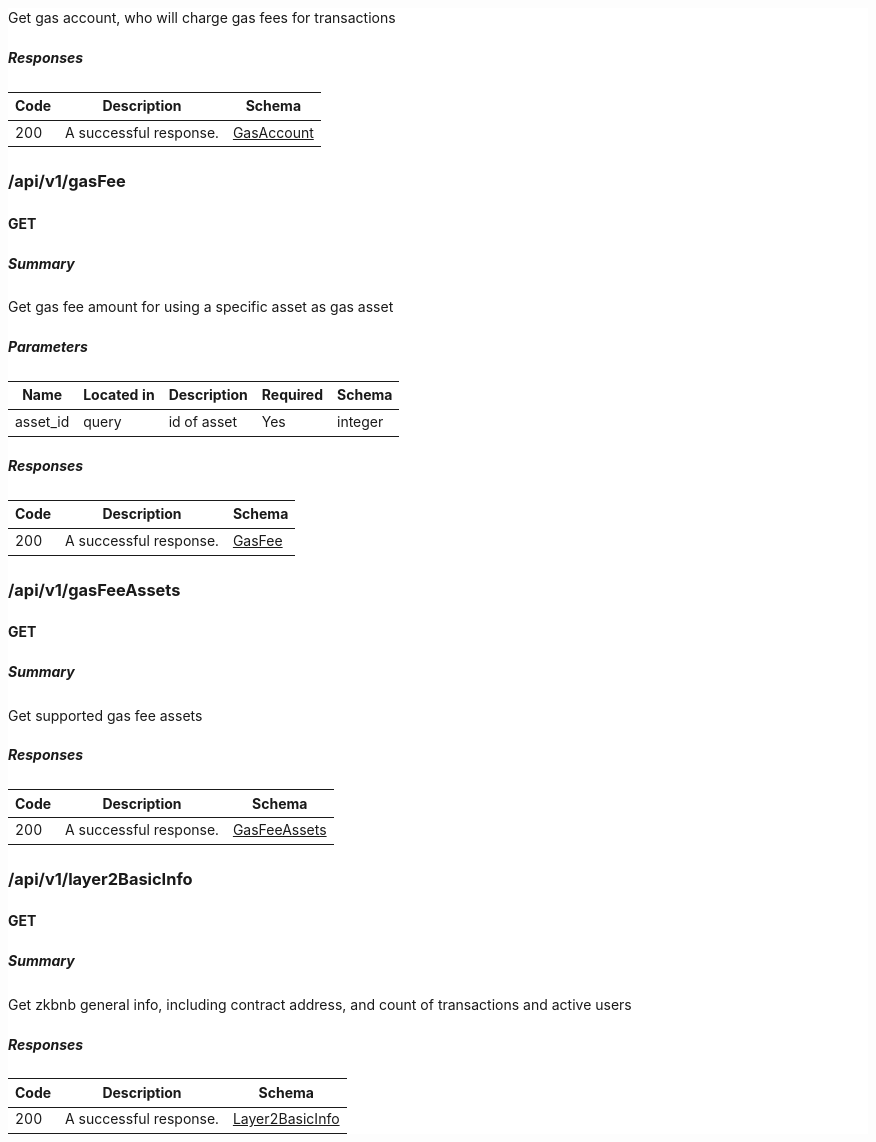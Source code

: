 Get gas account, who will charge gas fees for transactions

##### Responses

| Code | Description | Schema |
| ---- | ----------- | ------ |
| 200 | A successful response. | [GasAccount](#gasaccount) |

### /api/v1/gasFee

#### GET
##### Summary

Get gas fee amount for using a specific asset as gas asset

##### Parameters

| Name | Located in | Description | Required | Schema |
| ---- | ---------- | ----------- | -------- | ---- |
| asset_id | query | id of asset | Yes | integer |

##### Responses

| Code | Description | Schema |
| ---- | ----------- | ------ |
| 200 | A successful response. | [GasFee](#gasfee) |

### /api/v1/gasFeeAssets

#### GET
##### Summary

Get supported gas fee assets

##### Responses

| Code | Description | Schema |
| ---- | ----------- | ------ |
| 200 | A successful response. | [GasFeeAssets](#gasfeeassets) |

### /api/v1/layer2BasicInfo

#### GET
##### Summary

Get zkbnb general info, including contract address, and count of transactions and active users

##### Responses

| Code | Description | Schema |
| ---- | ----------- | ------ |
| 200 | A successful response. | [Layer2BasicInfo](#layer2basicinfo) |
